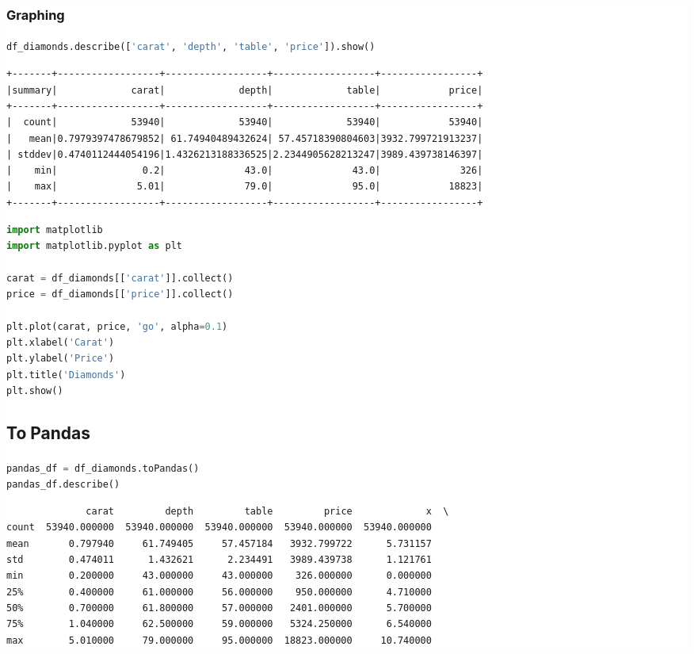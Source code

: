 

### Graphing


```python
df_diamonds.describe(['carat', 'depth', 'table', 'price']).show()
```

    +-------+------------------+------------------+------------------+-----------------+
    |summary|             carat|             depth|             table|            price|
    +-------+------------------+------------------+------------------+-----------------+
    |  count|             53940|             53940|             53940|            53940|
    |   mean|0.7979397478679852| 61.74940489432624| 57.45718390804603|3932.799721913237|
    | stddev|0.4740112444054196|1.4326213188336525|2.2344905628213247|3989.439738146397|
    |    min|               0.2|              43.0|              43.0|              326|
    |    max|              5.01|              79.0|              95.0|            18823|
    +-------+------------------+------------------+------------------+-----------------+
    



```python
import matplotlib
import matplotlib.pyplot as plt

carat = df_diamonds[['carat']].collect()
price = df_diamonds[['price']].collect()

plt.plot(carat, price, 'go', alpha=0.1)
plt.xlabel('Carat')
plt.ylabel('Price')
plt.title('Diamonds')
plt.show()
```

## To Pandas


```python
pandas_df = df_diamonds.toPandas()
pandas_df.describe()
```




                  carat         depth         table         price             x  \
    count  53940.000000  53940.000000  53940.000000  53940.000000  53940.000000   
    mean       0.797940     61.749405     57.457184   3932.799722      5.731157   
    std        0.474011      1.432621      2.234491   3989.439738      1.121761   
    min        0.200000     43.000000     43.000000    326.000000      0.000000   
    25%        0.400000     61.000000     56.000000    950.000000      4.710000   
    50%        0.700000     61.800000     57.000000   2401.000000      5.700000   
    75%        1.040000     62.500000     59.000000   5324.250000      6.540000   
    max        5.010000     79.000000     95.000000  18823.000000     10.740000   
    